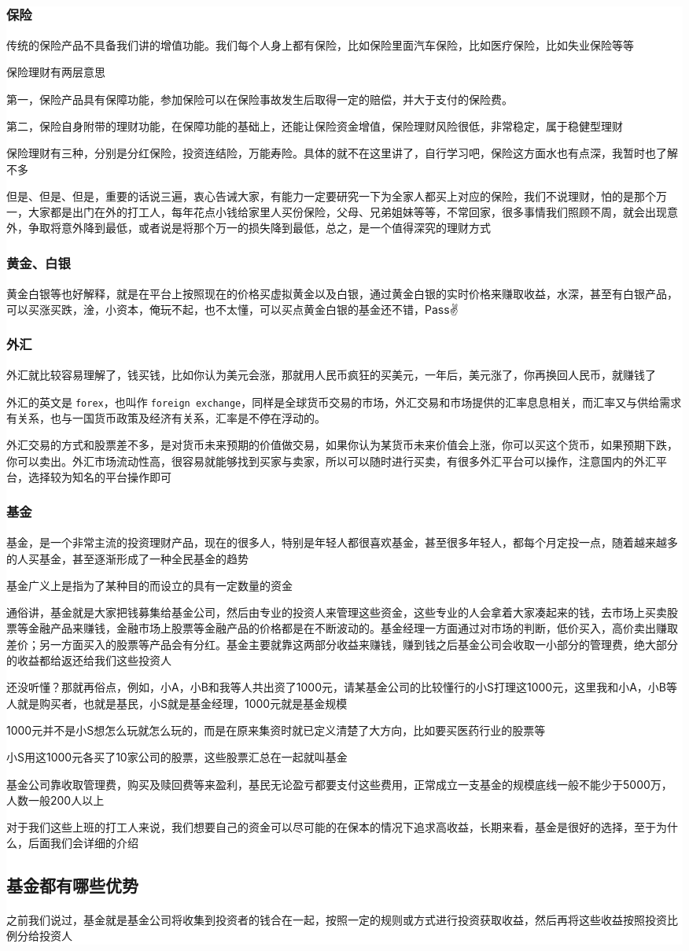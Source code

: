 
### 保险

传统的保险产品不具备我们讲的增值功能。我们每个人身上都有保险，比如保险里面汽车保险，比如医疗保险，比如失业保险等等

保险理财有两层意思

第一，保险产品具有保障功能，参加保险可以在保险事故发生后取得一定的赔偿，并大于支付的保险费。

第二，保险自身附带的理财功能，在保障功能的基础上，还能让保险资金增值，保险理财风险很低，非常稳定，属于稳健型理财

保险理财有三种，分别是分红保险，投资连结险，万能寿险。具体的就不在这里讲了，自行学习吧，保险这方面水也有点深，我暂时也了解不多

但是、但是、但是，重要的话说三遍，衷心告诫大家，有能力一定要研究一下为全家人都买上对应的保险，我们不说理财，怕的是那个万一，大家都是出门在外的打工人，每年花点小钱给家里人买份保险，父母、兄弟姐妹等等，不常回家，很多事情我们照顾不周，就会出现意外，争取将意外降到最低，或者说是将那个万一的损失降到最低，总之，是一个值得深究的理财方式



### 黄金、白银

黄金白银等也好解释，就是在平台上按照现在的价格买虚拟黄金以及白银，通过黄金白银的实时价格来赚取收益，水深，甚至有白银产品，可以买涨买跌，淦，小资本，俺玩不起，也不太懂，可以买点黄金白银的基金还不错，Pass✌️



### 外汇

外汇就比较容易理解了，钱买钱，比如你认为美元会涨，那就用人民币疯狂的买美元，一年后，美元涨了，你再换回人民币，就赚钱了

外汇的英文是 `forex`，也叫作 `foreign exchange`，同样是全球货币交易的市场，外汇交易和市场提供的汇率息息相关，而汇率又与供给需求有关系，也与一国货币政策及经济有关系，汇率是不停在浮动的。

外汇交易的方式和股票差不多，是对货币未来预期的价值做交易，如果你认为某货币未来价值会上涨，你可以买这个货币，如果预期下跌，你可以卖出。外汇市场流动性高，很容易就能够找到买家与卖家，所以可以随时进行买卖，有很多外汇平台可以操作，注意国内的外汇平台，选择较为知名的平台操作即可



### 基金

基金，是一个非常主流的投资理财产品，现在的很多人，特别是年轻人都很喜欢基金，甚至很多年轻人，都每个月定投一点，随着越来越多的人买基金，甚至逐渐形成了一种全民基金的趋势

基金广义上是指为了某种目的而设立的具有一定数量的资金

通俗讲，基金就是大家把钱募集给基金公司，然后由专业的投资人来管理这些资金，这些专业的人会拿着大家凑起来的钱，去市场上买卖股票等金融产品来赚钱，金融市场上股票等金融产品的价格都是在不断波动的。基金经理一方面通过对市场的判断，低价买入，高价卖出赚取差价；另一方面买入的股票等产品会有分红。基金主要就靠这两部分收益来赚钱，赚到钱之后基金公司会收取一小部分的管理费，绝大部分的收益都给返还给我们这些投资人

还没听懂？那就再俗点，例如，小A，小B和我等人共出资了1000元，请某基金公司的比较懂行的小S打理这1000元，这里我和小A，小B等人就是购买者，也就是基民，小S就是基金经理，1000元就是基金规模

1000元并不是小S想怎么玩就怎么玩的，而是在原来集资时就已定义清楚了大方向，比如要买医药行业的股票等

小S用这1000元各买了10家公司的股票，这些股票汇总在一起就叫基金

基金公司靠收取管理费，购买及赎回费等来盈利，基民无论盈亏都要支付这些费用，正常成立一支基金的规模底线一般不能少于5000万，人数一般200人以上

对于我们这些上班的打工人来说，我们想要自己的资金可以尽可能的在保本的情况下追求高收益，长期来看，基金是很好的选择，至于为什么，后面我们会详细的介绍



## 基金都有哪些优势

之前我们说过，基金就是基金公司将收集到投资者的钱合在一起，按照一定的规则或方式进行投资获取收益，然后再将这些收益按照投资比例分给投资人

